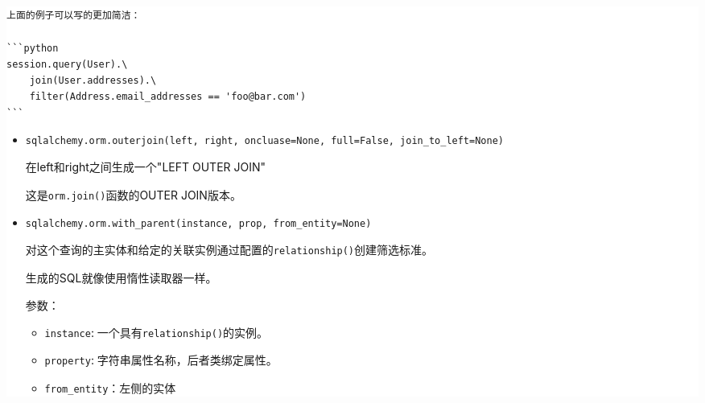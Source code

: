     上面的例子可以写的更加简洁：

    ```python
    session.query(User).\
        join(User.addresses).\
        filter(Address.email_addresses == 'foo@bar.com')
    ```

- `sqlalchemy.orm.outerjoin(left, right, oncluase=None, full=False, join_to_left=None)`

    在left和right之间生成一个"LEFT OUTER JOIN"

    这是`orm.join()`函数的OUTER JOIN版本。

- `sqlalchemy.orm.with_parent(instance, prop, from_entity=None)`

    对这个查询的主实体和给定的关联实例通过配置的`relationship()`创建筛选标准。

    生成的SQL就像使用惰性读取器一样。

    参数：

    - `instance`: 一个具有`relationship()`的实例。

    - `property`: 字符串属性名称，后者类绑定属性。

    - `from_entity`：左侧的实体


